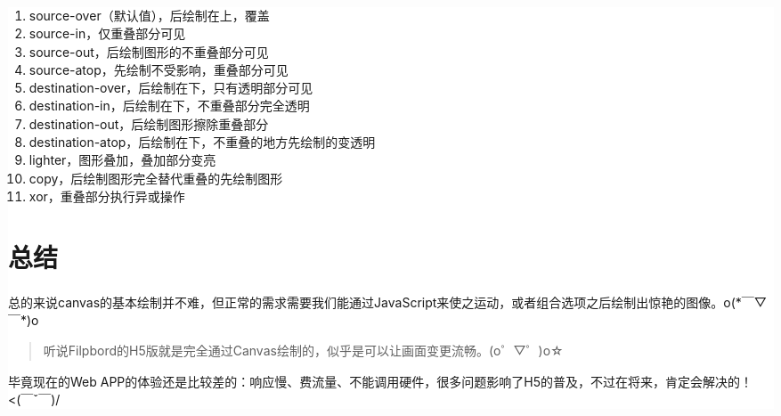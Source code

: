 1. source-over（默认值），后绘制在上，覆盖
2. source-in，仅重叠部分可见
3. source-out，后绘制图形的不重叠部分可见
4. source-atop，先绘制不受影响，重叠部分可见
5. destination-over，后绘制在下，只有透明部分可见
6. destination-in，后绘制在下，不重叠部分完全透明
7. destination-out，后绘制图形擦除重叠部分
8. destination-atop，后绘制在下，不重叠的地方先绘制的变透明
9. lighter，图形叠加，叠加部分变亮
10. copy，后绘制图形完全替代重叠的先绘制图形
11. xor，重叠部分执行异或操作

# 总结

总的来说canvas的基本绘制并不难，但正常的需求需要我们能通过JavaScript来使之运动，或者组合选项之后绘制出惊艳的图像。o(\*￣▽￣\*)o

> 听说Filpbord的H5版就是完全通过Canvas绘制的，似乎是可以让画面变更流畅。(o゜▽゜)o☆

毕竟现在的Web APP的体验还是比较差的：响应慢、费流量、不能调用硬件，很多问题影响了H5的普及，不过在将来，肯定会解决的！<(￣ˇ￣)\/
